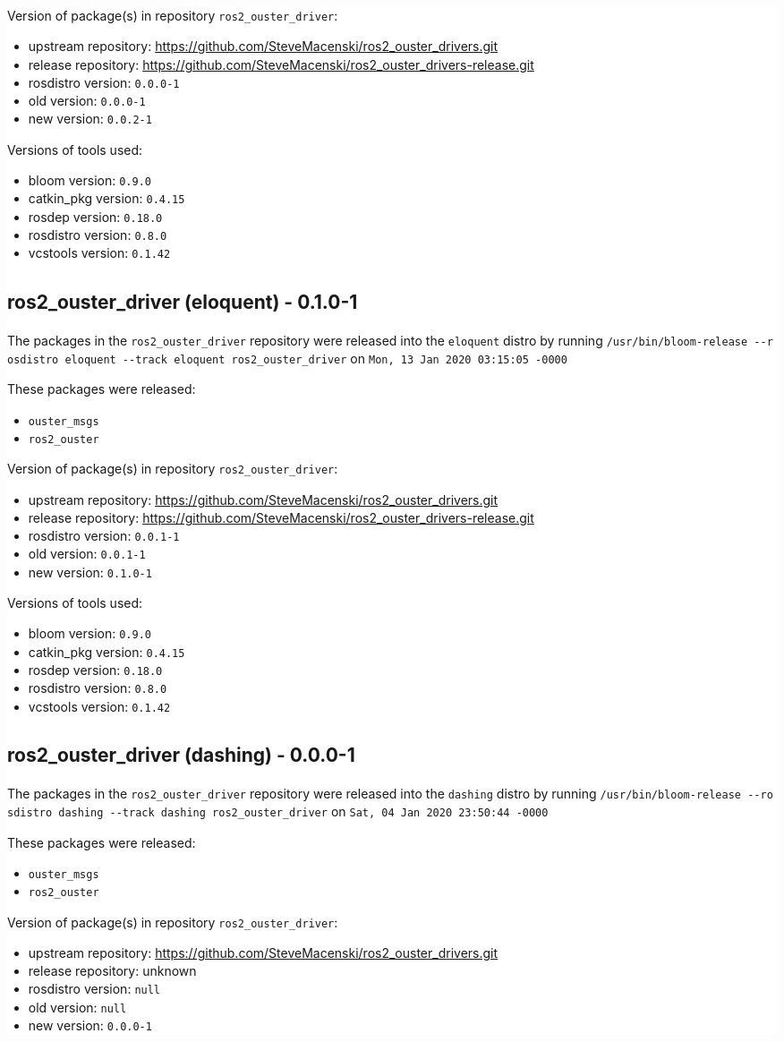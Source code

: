 Version of package(s) in repository `ros2_ouster_driver`:

- upstream repository: https://github.com/SteveMacenski/ros2_ouster_drivers.git
- release repository: https://github.com/SteveMacenski/ros2_ouster_drivers-release.git
- rosdistro version: `0.0.0-1`
- old version: `0.0.0-1`
- new version: `0.0.2-1`

Versions of tools used:

- bloom version: `0.9.0`
- catkin_pkg version: `0.4.15`
- rosdep version: `0.18.0`
- rosdistro version: `0.8.0`
- vcstools version: `0.1.42`


## ros2_ouster_driver (eloquent) - 0.1.0-1

The packages in the `ros2_ouster_driver` repository were released into the `eloquent` distro by running `/usr/bin/bloom-release --rosdistro eloquent --track eloquent ros2_ouster_driver` on `Mon, 13 Jan 2020 03:15:05 -0000`

These packages were released:
- `ouster_msgs`
- `ros2_ouster`

Version of package(s) in repository `ros2_ouster_driver`:

- upstream repository: https://github.com/SteveMacenski/ros2_ouster_drivers.git
- release repository: https://github.com/SteveMacenski/ros2_ouster_drivers-release.git
- rosdistro version: `0.0.1-1`
- old version: `0.0.1-1`
- new version: `0.1.0-1`

Versions of tools used:

- bloom version: `0.9.0`
- catkin_pkg version: `0.4.15`
- rosdep version: `0.18.0`
- rosdistro version: `0.8.0`
- vcstools version: `0.1.42`


## ros2_ouster_driver (dashing) - 0.0.0-1

The packages in the `ros2_ouster_driver` repository were released into the `dashing` distro by running `/usr/bin/bloom-release --rosdistro dashing --track dashing ros2_ouster_driver` on `Sat, 04 Jan 2020 23:50:44 -0000`

These packages were released:
- `ouster_msgs`
- `ros2_ouster`

Version of package(s) in repository `ros2_ouster_driver`:

- upstream repository: https://github.com/SteveMacenski/ros2_ouster_drivers.git
- release repository: unknown
- rosdistro version: `null`
- old version: `null`
- new version: `0.0.0-1`
